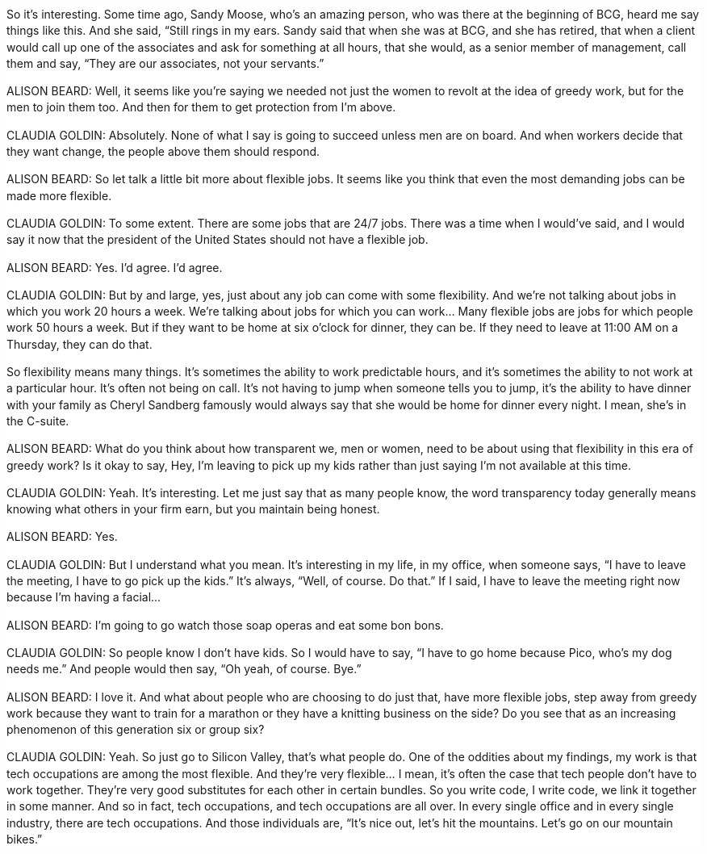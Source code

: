 So it’s interesting. Some time ago, Sandy Moose, who’s an amazing person, who was there at the beginning of BCG, heard me say things like this. And she said, “Still rings in my ears. Sandy said that when she was at BCG, and she has retired, that when a client would call up one of the associates and ask for something at all hours, that she would, as a senior member of management, call them and say, “They are our associates, not your servants.”

ALISON BEARD: Well, it seems like you’re saying we needed not just the women to revolt at the idea of greedy work, but for the men to join them too. And then for them to get protection from I’m above.

CLAUDIA GOLDIN: Absolutely. None of what I say is going to succeed unless men are on board. And when workers decide that they want change, the people above them should respond.

ALISON BEARD: So let talk a little bit more about flexible jobs. It seems like you think that even the most demanding jobs can be made more flexible.

CLAUDIA GOLDIN: To some extent. There are some jobs that are 24/7 jobs. There was a time when I would’ve said, and I would say it now that the president of the United States should not have a flexible job.

ALISON BEARD: Yes. I’d agree. I’d agree.

CLAUDIA GOLDIN: But by and large, yes, just about any job can come with some flexibility. And we’re not talking about jobs in which you work 20 hours a week. We’re talking about jobs for which you can work… Many flexible jobs are jobs for which people work 50 hours a week. But if they want to be home at six o’clock for dinner, they can be. If they need to leave at 11:00 AM on a Thursday, they can do that.

So flexibility means many things. It’s sometimes the ability to work predictable hours, and it’s sometimes the ability to not work at a particular hour. It’s often not being on call. It’s not having to jump when someone tells you to jump, it’s the ability to have dinner with your family as Cheryl Sandberg famously would always say that she would be home for dinner every night. I mean, she’s in the C-suite.

ALISON BEARD: What do you think about how transparent we, men or women, need to be about using that flexibility in this era of greedy work? Is it okay to say, Hey, I’m leaving to pick up my kids rather than just saying I’m not available at this time.

CLAUDIA GOLDIN: Yeah. It’s interesting. Let me just say that as many people know, the word transparency today generally means knowing what others in your firm earn, but you maintain being honest.

ALISON BEARD: Yes.

CLAUDIA GOLDIN: But I understand what you mean. It’s interesting in my life, in my office, when someone says, “I have to leave the meeting, I have to go pick up the kids.” It’s always, “Well, of course. Do that.” If I said, I have to leave the meeting right now because I’m having a facial…

ALISON BEARD: I’m going to go watch those soap operas and eat some bon bons.

CLAUDIA GOLDIN: So people know I don’t have kids. So I would have to say, “I have to go home because Pico, who’s my dog needs me.” And people would then say, “Oh yeah, of course. Bye.”

ALISON BEARD: I love it. And what about people who are choosing to do just that, have more flexible jobs, step away from greedy work because they want to train for a marathon or they have a knitting business on the side? Do you see that as an increasing phenomenon of this generation six or group six?

CLAUDIA GOLDIN: Yeah. So just go to Silicon Valley, that’s what people do. One of the oddities about my findings, my work is that tech occupations are among the most flexible. And they’re very flexible… I mean, it’s often the case that tech people don’t have to work together. They’re very good substitutes for each other in certain bundles. So you write code, I write code, we link it together in some manner. And so in fact, tech occupations, and tech occupations are all over. In every single office and in every single industry, there are tech occupations. And those individuals are, “It’s nice out, let’s hit the mountains. Let’s go on our mountain bikes.”
